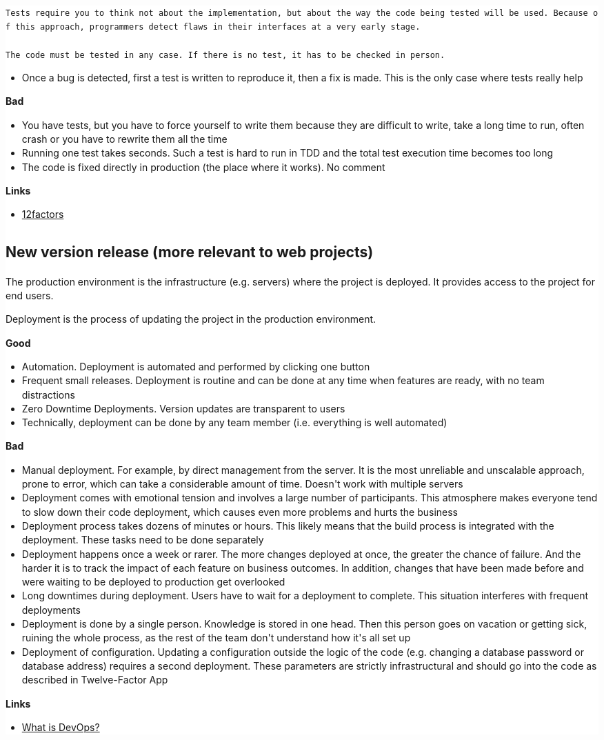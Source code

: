     Tests require you to think not about the implementation, but about the way the code being tested will be used. Because of this approach, programmers detect flaws in their interfaces at a very early stage.

    The code must be tested in any case. If there is no test, it has to be checked in person.

* Once a bug is detected, first a test is written to reproduce it, then a fix is made. This is the only case where tests really help

**Bad**

* You have tests, but you have to force yourself to write them because they are difficult to write, take a long time to run, often crash or you have to rewrite them all the time
* Running one test takes seconds. Such a test is hard to run in TDD and the total test execution time becomes too long
* The code is fixed directly in production (the place where it works). No comment

**Links**

* [12factors](https://12factor.net)

## New version release (more relevant to web projects)

The production environment is the infrastructure (e.g. servers) where the project is deployed. It provides access to the project for end users.

Deployment is the process of updating the project in the production environment.

**Good**

* Automation. Deployment is automated and performed by clicking one button
* Frequent small releases. Deployment is routine and can be done at any time when features are ready, with no team distractions
* Zero Downtime Deployments. Version updates are transparent to users
* Technically, deployment can be done by any team member (i.e. everything is well automated)

**Bad**

* Manual deployment. For example, by direct management from the server. It is the most unreliable and unscalable approach, prone to error, which can take a considerable amount of time. Doesn't work with multiple servers
* Deployment comes with emotional tension and involves a large number of participants. This atmosphere makes everyone tend to slow down their code deployment, which causes even more problems and hurts the business
* Deployment process takes dozens of minutes or hours. This likely means that the build process is integrated with the deployment. These tasks need to be done separately
* Deployment happens once a week or rarer. The more changes deployed at once, the greater the chance of failure. And the harder it is to track the impact of each feature on business outcomes. In addition, changes that have been made before and were waiting to be deployed to production get overlooked
* Long downtimes during deployment. Users have to wait for a deployment to complete. This situation interferes with frequent deployments
* Deployment is done by a single person. Knowledge is stored in one head. Then this person goes on vacation or getting sick, ruining the whole process, as the rest of the team don't understand how it's all set up
* Deployment of configuration. Updating a configuration outside the logic of the code (e.g. changing a database password or database address) requires a second deployment. These parameters are strictly infrastructural and should go into the code as described in Twelve-Factor App

**Links**

* [What is DevOps?](https://www.atlassian.com/devops)
